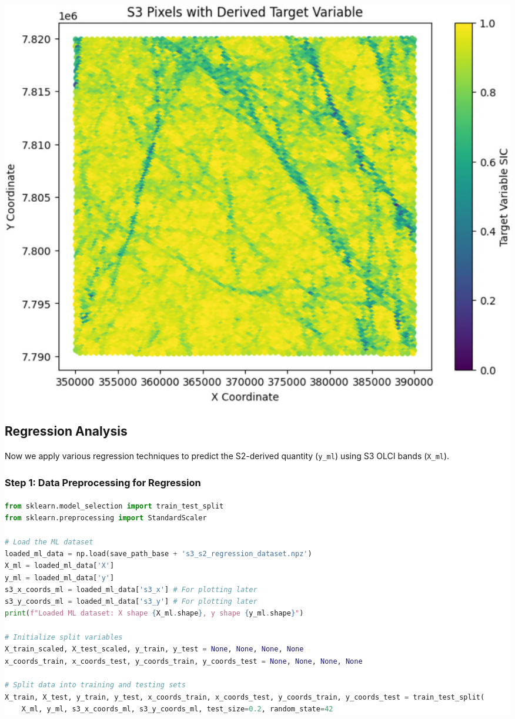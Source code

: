 ![jpg](figures/SIC.jpg)
    


## Regression Analysis

Now we apply various regression techniques to predict the S2-derived quantity (`y_ml`) using S3 OLCI bands (`X_ml`).

### Step 1: Data Preprocessing for Regression

```python
from sklearn.model_selection import train_test_split
from sklearn.preprocessing import StandardScaler

# Load the ML dataset
loaded_ml_data = np.load(save_path_base + 's3_s2_regression_dataset.npz')
X_ml = loaded_ml_data['X']
y_ml = loaded_ml_data['y']
s3_x_coords_ml = loaded_ml_data['s3_x'] # For plotting later
s3_y_coords_ml = loaded_ml_data['s3_y'] # For plotting later
print(f"Loaded ML dataset: X shape {X_ml.shape}, y shape {y_ml.shape}")

# Initialize split variables
X_train_scaled, X_test_scaled, y_train, y_test = None, None, None, None
x_coords_train, x_coords_test, y_coords_train, y_coords_test = None, None, None, None

# Split data into training and testing sets
X_train, X_test, y_train, y_test, x_coords_train, x_coords_test, y_coords_train, y_coords_test = train_test_split(
    X_ml, y_ml, s3_x_coords_ml, s3_y_coords_ml, test_size=0.2, random_state=42
```